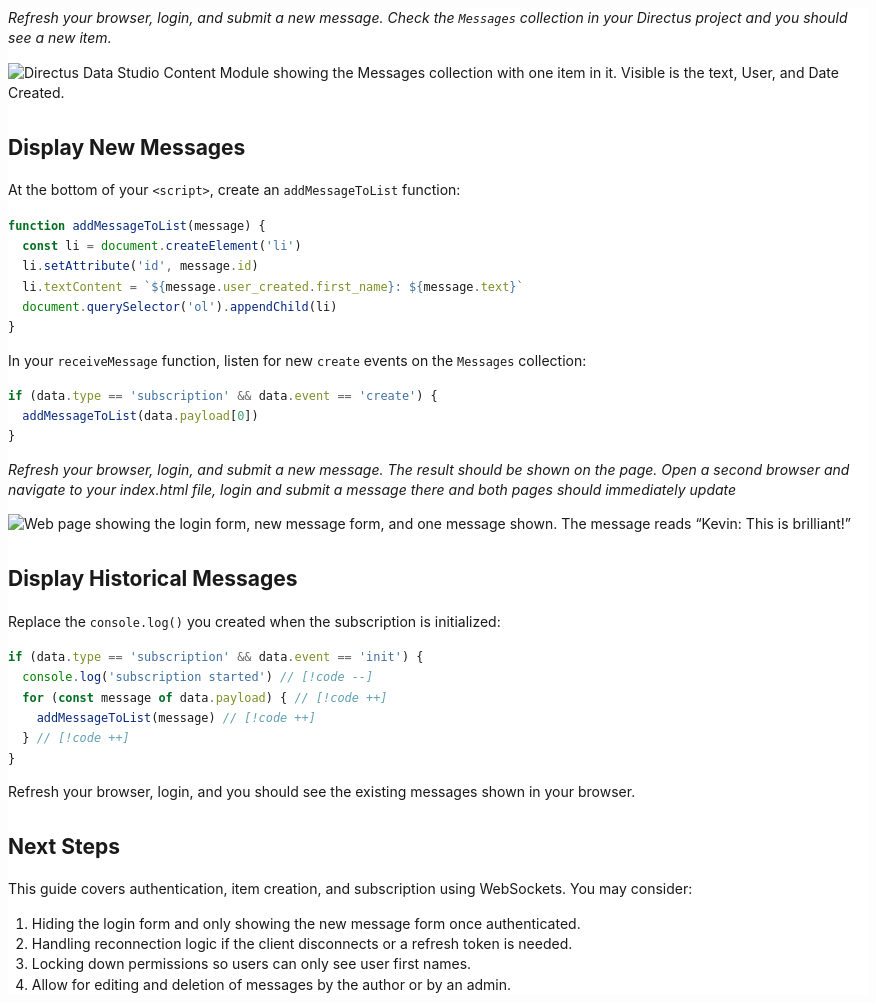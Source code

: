 *Refresh your browser, login, and submit a new message. Check the `Messages` collection in your Directus project and you should see a new item.* 

![Directus Data Studio Content Module showing the Messages collection with one item in it. Visible is the text, User, and Date Created.](https://cdn.directus.io/docs/v9/guides/websockets/chat-collection.webp)

## Display New Messages
At the bottom of your `<script>`, create an `addMessageToList` function:

```js
function addMessageToList(message) {
  const li = document.createElement('li')
  li.setAttribute('id', message.id)
  li.textContent = `${message.user_created.first_name}: ${message.text}`
  document.querySelector('ol').appendChild(li)
}
```

In your `receiveMessage` function, listen for new `create` events on the `Messages` collection:

```js
if (data.type == 'subscription' && data.event == 'create') {
  addMessageToList(data.payload[0])
}
```

*Refresh your browser, login, and submit a new message. The result should be shown on the page. Open a second browser and navigate to your index.html file, login and submit a message there and both pages should immediately update*

![Web page showing the login form, new message form, and one message shown. The message reads “Kevin: This is brilliant!”](https://cdn.directus.io/docs/v9/guides/websockets/chat-webpage.webp)

## Display Historical Messages

Replace the `console.log()` you created when the subscription is initialized:

```js
if (data.type == 'subscription' && data.event == 'init') {
  console.log('subscription started') // [!code --]
  for (const message of data.payload) { // [!code ++]
    addMessageToList(message) // [!code ++]
  } // [!code ++]
}
```

Refresh your browser, login, and you should see the existing messages shown in your browser.

## Next Steps

This guide covers authentication, item creation, and subscription using WebSockets. You may consider:

1. Hiding the login form and only showing the new message form once authenticated. 
2. Handling reconnection logic if the client disconnects or a refresh token is needed.
3. Locking down permissions so users can only see user first names. 
4. Allow for editing and deletion of messages by the author or by an admin.
